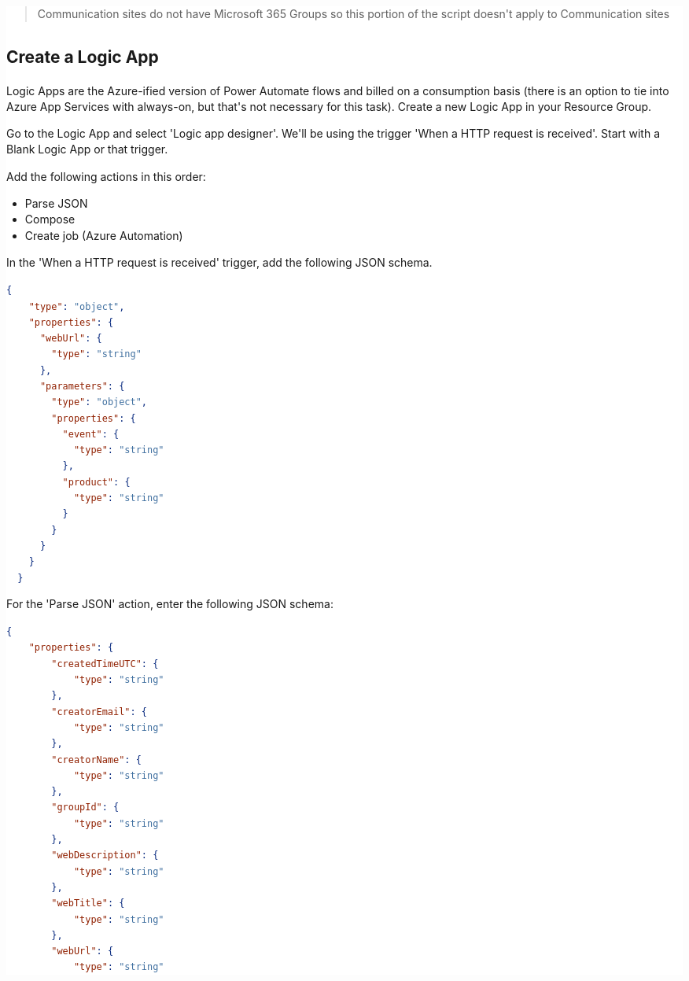 > Communication sites do not have Microsoft 365 Groups so this portion of the script doesn't apply to Communication sites

## Create a Logic App

Logic Apps are the Azure-ified version of Power Automate flows and billed on a consumption basis (there is an option to tie into Azure App Services with always-on, but that's not necessary for this task). Create a new Logic App in your Resource Group.

Go to the Logic App and select 'Logic app designer'. We'll be using the trigger 'When a HTTP request is received'. Start with a Blank Logic App or that trigger.

Add the following actions in this order:

* Parse JSON
* Compose
* Create job (Azure Automation)

In the 'When a HTTP request is received' trigger, add the following JSON schema.

```json
{
    "type": "object",
    "properties": {
      "webUrl": {
        "type": "string"
      },
      "parameters": {
        "type": "object",
        "properties": {
          "event": {
            "type": "string"
          },
          "product": {
            "type": "string"
          }
        }
      }
    }
  }
```

For the 'Parse JSON' action, enter the following JSON schema:

```json
{
    "properties": {
        "createdTimeUTC": {
            "type": "string"
        },
        "creatorEmail": {
            "type": "string"
        },
        "creatorName": {
            "type": "string"
        },
        "groupId": {
            "type": "string"
        },
        "webDescription": {
            "type": "string"
        },
        "webTitle": {
            "type": "string"
        },
        "webUrl": {
            "type": "string"
```